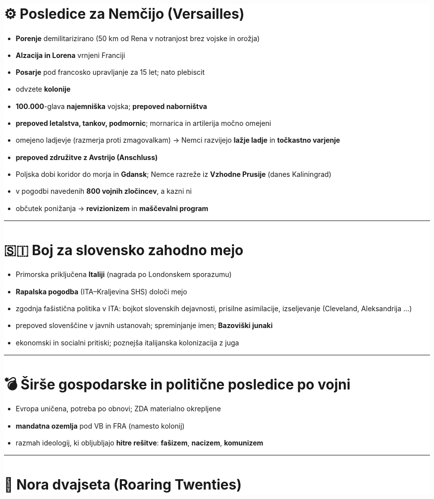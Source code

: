 # ⚙️ Posledice za Nemčijo (Versailles)

- **Porenje** demilitarizirano (50 km od Rena v notranjost brez vojske in orožja)
    
- **Alzacija in Lorena** vrnjeni Franciji
    
- **Posarje** pod francosko upravljanje za 15 let; nato plebiscit
    
- odvzete **kolonije**
    
- **100.000**-glava **najemniška** vojska; **prepoved naborništva**
    
- **prepoved letalstva, tankov, podmornic**; mornarica in artilerija močno omejeni
    
- omejeno ladjevje (razmerja proti zmagovalkam) → Nemci razvijejo **lažje ladje** in **točkastno varjenje**
    
- **prepoved združitve z Avstrijo (Anschluss)**
    
- Poljska dobi koridor do morja in **Gdansk**; Nemce razreže iz **Vzhodne Prusije** (danes Kaliningrad)
    
- v pogodbi navedenih **800 vojnih zločincev**, a kazni ni
    
- občutek ponižanja → **revizionizem** in **maščevalni program**
    

---

# 🇸🇮 Boj za slovensko zahodno mejo

- Primorska priključena **Italiji** (nagrada po Londonskem sporazumu)
    
- **Rapalska pogodba** (ITA–Kraljevina SHS) določi mejo
    
- zgodnja fašistična politika v ITA: bojkot slovenskih dejavnosti, prisilne asimilacije, izseljevanje (Cleveland, Aleksandrija …)
    
- prepoved slovenščine v javnih ustanovah; spreminjanje imen; **Bazoviški junaki**
    
- ekonomski in socialni pritiski; poznejša italijanska kolonizacija z juga
    

---

# 💣 Širše gospodarske in politične posledice po vojni

- Evropa uničena, potreba po obnovi; ZDA materialno okrepljene
    
- **mandatna ozemlja** pod VB in FRA (namesto kolonij)
    
- razmah ideologij, ki obljubljajo **hitre rešitve**: **fašizem**, **nacizem**, **komunizem**
    

---

# 💃 Nora dvajseta (Roaring Twenties)
